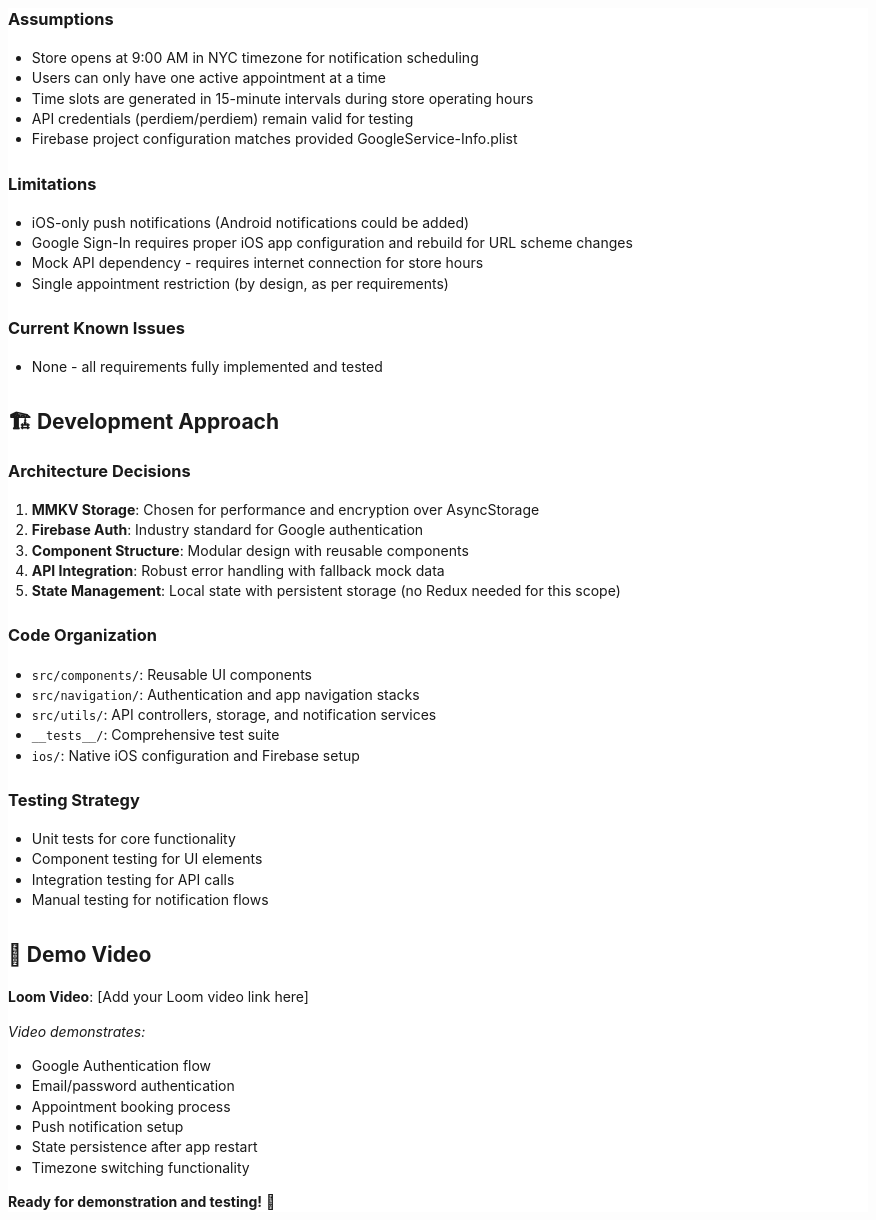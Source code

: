 ### Assumptions

- Store opens at 9:00 AM in NYC timezone for notification scheduling
- Users can only have one active appointment at a time
- Time slots are generated in 15-minute intervals during store operating hours
- API credentials (perdiem/perdiem) remain valid for testing
- Firebase project configuration matches provided GoogleService-Info.plist

### Limitations

- iOS-only push notifications (Android notifications could be added)
- Google Sign-In requires proper iOS app configuration and rebuild for URL scheme changes
- Mock API dependency - requires internet connection for store hours
- Single appointment restriction (by design, as per requirements)

### Current Known Issues

- None - all requirements fully implemented and tested

## 🏗 Development Approach

### Architecture Decisions

1. **MMKV Storage**: Chosen for performance and encryption over AsyncStorage
2. **Firebase Auth**: Industry standard for Google authentication
3. **Component Structure**: Modular design with reusable components
4. **API Integration**: Robust error handling with fallback mock data
5. **State Management**: Local state with persistent storage (no Redux needed for this scope)

### Code Organization

- `src/components/`: Reusable UI components
- `src/navigation/`: Authentication and app navigation stacks
- `src/utils/`: API controllers, storage, and notification services
- `__tests__/`: Comprehensive test suite
- `ios/`: Native iOS configuration and Firebase setup

### Testing Strategy

- Unit tests for core functionality
- Component testing for UI elements
- Integration testing for API calls
- Manual testing for notification flows

## 🎥 Demo Video

**Loom Video**: [Add your Loom video link here]

_Video demonstrates:_

- Google Authentication flow
- Email/password authentication
- Appointment booking process
- Push notification setup
- State persistence after app restart
- Timezone switching functionality

**Ready for demonstration and testing!** 🚀
